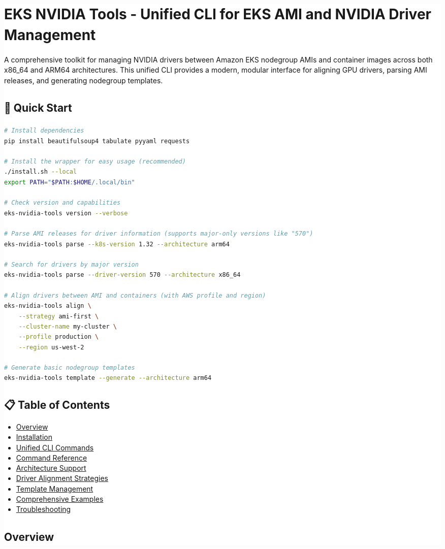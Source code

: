 # EKS NVIDIA Tools - Unified CLI for EKS AMI and NVIDIA Driver Management

A comprehensive toolkit for managing NVIDIA drivers between Amazon EKS nodegroup AMIs and container images across both x86_64 and ARM64 architectures. This unified CLI provides a modern, modular interface for aligning GPU drivers, parsing AMI releases, and generating nodegroup templates.

## 🚀 Quick Start

```bash
# Install dependencies
pip install beautifulsoup4 tabulate pyyaml requests

# Install the wrapper for easy usage (recommended)
./install.sh --local
export PATH="$PATH:$HOME/.local/bin"

# Check version and capabilities
eks-nvidia-tools version --verbose

# Parse AMI releases for driver information (supports major-only versions like "570")
eks-nvidia-tools parse --k8s-version 1.32 --architecture arm64

# Search for drivers by major version
eks-nvidia-tools parse --driver-version 570 --architecture x86_64

# Align drivers between AMI and containers (with AWS profile and region)
eks-nvidia-tools align \
    --strategy ami-first \
    --cluster-name my-cluster \
    --profile production \
    --region us-west-2

# Generate basic nodegroup templates
eks-nvidia-tools template --generate --architecture arm64
```

## 📋 Table of Contents

- [Overview](#overview)
- [Installation](#installation)
- [Unified CLI Commands](#unified-cli-commands)
- [Command Reference](#command-reference)
- [Architecture Support](#architecture-support)
- [Driver Alignment Strategies](#driver-alignment-strategies)
- [Template Management](#template-management)
- [Comprehensive Examples](#comprehensive-examples)
- [Troubleshooting](#troubleshooting)

## Overview
